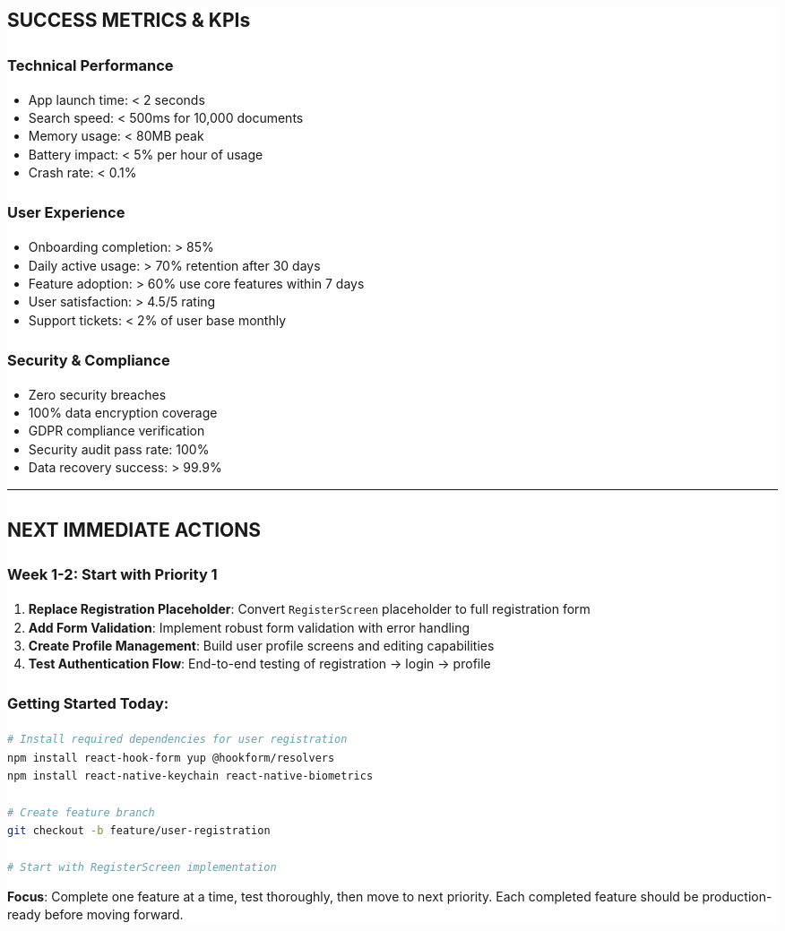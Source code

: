
## SUCCESS METRICS & KPIs

### **Technical Performance**
- App launch time: < 2 seconds
- Search speed: < 500ms for 10,000 documents
- Memory usage: < 80MB peak
- Battery impact: < 5% per hour of usage
- Crash rate: < 0.1%

### **User Experience**
- Onboarding completion: > 85%
- Daily active usage: > 70% retention after 30 days
- Feature adoption: > 60% use core features within 7 days
- User satisfaction: > 4.5/5 rating
- Support tickets: < 2% of user base monthly

### **Security & Compliance**
- Zero security breaches
- 100% data encryption coverage
- GDPR compliance verification
- Security audit pass rate: 100%
- Data recovery success: > 99.9%

---

## NEXT IMMEDIATE ACTIONS

### **Week 1-2: Start with Priority 1**
1. **Replace Registration Placeholder**: Convert `RegisterScreen` placeholder to full registration form
2. **Add Form Validation**: Implement robust form validation with error handling  
3. **Create Profile Management**: Build user profile screens and editing capabilities
4. **Test Authentication Flow**: End-to-end testing of registration → login → profile

### **Getting Started Today:**
```bash
# Install required dependencies for user registration
npm install react-hook-form yup @hookform/resolvers
npm install react-native-keychain react-native-biometrics

# Create feature branch
git checkout -b feature/user-registration

# Start with RegisterScreen implementation
```

**Focus**: Complete one feature at a time, test thoroughly, then move to next priority. Each completed feature should be production-ready before moving forward.